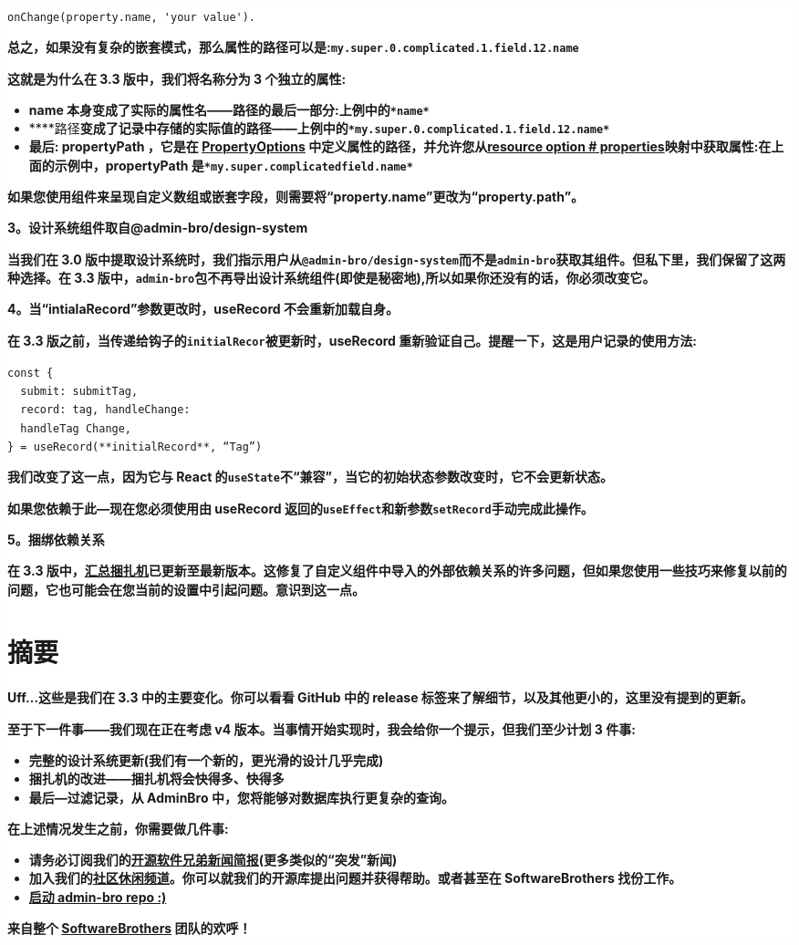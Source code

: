 ```
onChange(property.name, 'your value').
```

**总之，如果没有复杂的嵌套模式，那么属性的路径可以是:`my.super.0.complicated.1.field.12.name`**

**这就是为什么在 3.3 版中，我们将名称分为 3 个独立的属性:**

*   ****name** 本身变成了实际的属性名——路径的最后一部分:上例中的`*name*`**
*   ****路径**变成了记录中存储的实际值的路径——上例中的`*my.super.0.complicated.1.field.12.name*`**
*   **最后: **propertyPath** ，它是在 [PropertyOptions](https://adminbro.com/PropertyOptions.html) 中定义属性的路径，并允许您从[resource option # properties](https://adminbro.com/ResourceOptions.html#properties)映射中获取属性:在上面的示例中，propertyPath 是`*my.super.complicatedfield.name*`**

**如果您使用组件来呈现自定义数组或嵌套字段，则需要将“property.name”更改为“property.path”。**

****3。设计系统组件取自@admin-bro/design-system****

**当我们在 3.0 版中提取设计系统时，我们指示用户从`@admin-bro/design-system`而不是`admin-bro`获取其组件。但私下里，我们保留了这两种选择。在 3.3 版中，`admin-bro`包不再导出设计系统组件(即使是秘密地),所以如果你还没有的话，你必须改变它。**

****4。当“intialaRecord”参数更改时，useRecord 不会重新加载自身。****

**在 3.3 版之前，当传递给钩子的`initialRecor`被更新时，useRecord 重新验证自己。提醒一下，这是用户记录的使用方法:**

```
const {
  submit: submitTag,
  record: tag, handleChange:
  handleTag Change,
} = useRecord(**initialRecord**, “Tag”)
```

**我们改变了这一点，因为它与 React 的`useState`不“兼容”，当它的初始状态参数改变时，它不会更新状态。**

**如果您依赖于此—现在您必须使用由 useRecord 返回的`useEffect`和新参数`setRecord`手动完成此操作。**

****5。捆绑依赖关系****

**在 3.3 版中，[汇总捆扎机](https://rollupjs.org/guide/en/)已更新至最新版本。这修复了自定义组件中导入的外部依赖关系的许多问题，但如果您使用一些技巧来修复以前的问题，它也可能会在您当前的设置中引起问题。意识到这一点。**

# **摘要**

**Uff…这些是我们在 3.3 中的主要变化。你可以看看 GitHub 中的 release 标签来了解细节，以及其他更小的，这里没有提到的更新。**

**至于下一件事——我们现在正在考虑 v4 版本。当事情开始实现时，我会给你一个提示，但我们至少计划 3 件事:**

*   **完整的设计系统更新(我们有一个新的，更光滑的设计几乎完成)**
*   **捆扎机的改进——捆扎机将会快得多、快得多**
*   **最后—过滤记录，从 AdminBro 中，您将能够对数据库执行更复杂的查询。**

**在上述情况发生之前，你需要做几件事:**

*   **请务必订阅我们的[开源软件兄弟新闻简报](http://opensource.softwarebrothers.co/)(更多类似的“突发”新闻)**
*   **加入我们的[社区休闲频道](https://join.slack.com/t/adminbro/shared_invite/zt-djsqxxpz-_YCS8UMtQ9Ade6DPuLR7Zw)。你可以就我们的开源库提出问题并获得帮助。或者甚至在 SoftwareBrothers 找份工作。**
*   **[启动 admin-bro repo :)](https://github.com/SoftwareBrothers/admin-bro)**

**来自整个 [SoftwareBrothers](https://softwarebrothers.co/) 团队的欢呼！**